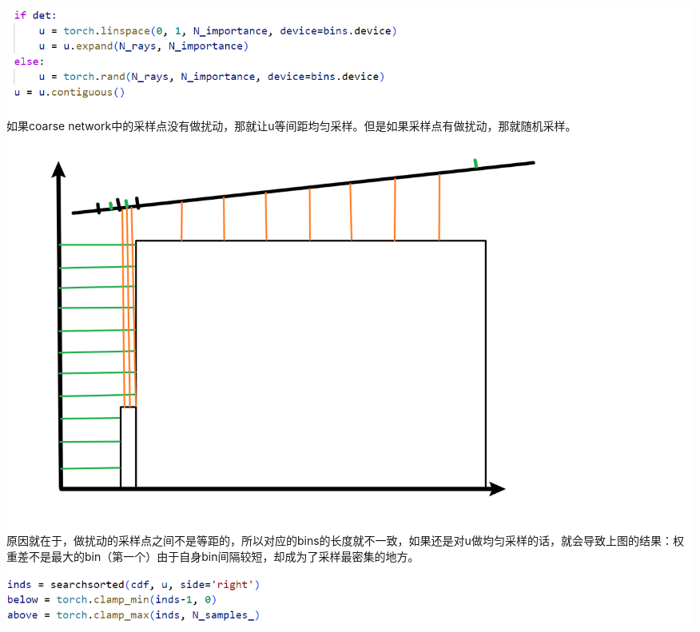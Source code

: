<img src="picture/image-20221115225722019.png" alt="image-20221115225722019" style="zoom:67%;" />

如果coarse network中的采样点没有做扰动，那就让u等间距均匀采样。但是如果采样点有做扰动，那就随机采样。

<img src="picture/image-20221115230604805.png" alt="image-20221115230604805" style="zoom:67%;" />

原因就在于，做扰动的采样点之间不是等距的，所以对应的bins的长度就不一致，如果还是对u做均匀采样的话，就会导致上图的结果：权重差不是最大的bin（第一个）由于自身bin间隔较短，却成为了采样最密集的地方。

<img src="picture/image-20221115231207512.png" alt="image-20221115231207512" style="zoom:67%;" />
